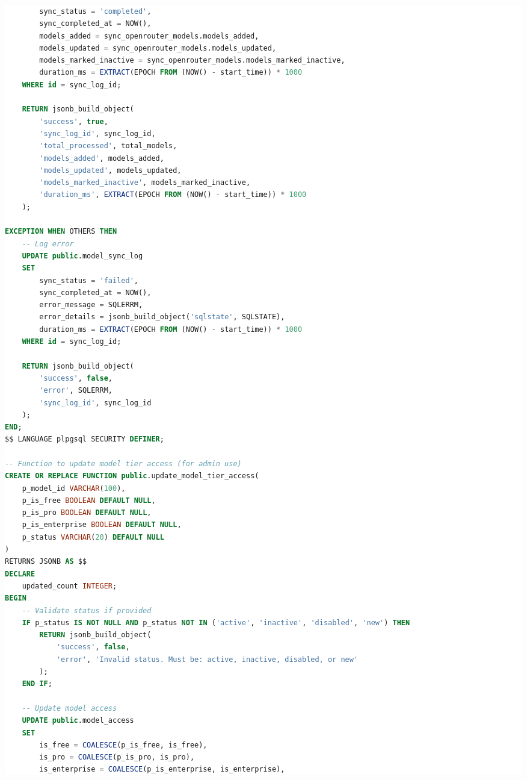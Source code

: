 ```sql
        sync_status = 'completed',
        sync_completed_at = NOW(),
        models_added = sync_openrouter_models.models_added,
        models_updated = sync_openrouter_models.models_updated,
        models_marked_inactive = sync_openrouter_models.models_marked_inactive,
        duration_ms = EXTRACT(EPOCH FROM (NOW() - start_time)) * 1000
    WHERE id = sync_log_id;

    RETURN jsonb_build_object(
        'success', true,
        'sync_log_id', sync_log_id,
        'total_processed', total_models,
        'models_added', models_added,
        'models_updated', models_updated,
        'models_marked_inactive', models_marked_inactive,
        'duration_ms', EXTRACT(EPOCH FROM (NOW() - start_time)) * 1000
    );

EXCEPTION WHEN OTHERS THEN
    -- Log error
    UPDATE public.model_sync_log
    SET
        sync_status = 'failed',
        sync_completed_at = NOW(),
        error_message = SQLERRM,
        error_details = jsonb_build_object('sqlstate', SQLSTATE),
        duration_ms = EXTRACT(EPOCH FROM (NOW() - start_time)) * 1000
    WHERE id = sync_log_id;

    RETURN jsonb_build_object(
        'success', false,
        'error', SQLERRM,
        'sync_log_id', sync_log_id
    );
END;
$$ LANGUAGE plpgsql SECURITY DEFINER;

-- Function to update model tier access (for admin use)
CREATE OR REPLACE FUNCTION public.update_model_tier_access(
    p_model_id VARCHAR(100),
    p_is_free BOOLEAN DEFAULT NULL,
    p_is_pro BOOLEAN DEFAULT NULL,
    p_is_enterprise BOOLEAN DEFAULT NULL,
    p_status VARCHAR(20) DEFAULT NULL
)
RETURNS JSONB AS $$
DECLARE
    updated_count INTEGER;
BEGIN
    -- Validate status if provided
    IF p_status IS NOT NULL AND p_status NOT IN ('active', 'inactive', 'disabled', 'new') THEN
        RETURN jsonb_build_object(
            'success', false,
            'error', 'Invalid status. Must be: active, inactive, disabled, or new'
        );
    END IF;

    -- Update model access
    UPDATE public.model_access
    SET
        is_free = COALESCE(p_is_free, is_free),
        is_pro = COALESCE(p_is_pro, is_pro),
        is_enterprise = COALESCE(p_is_enterprise, is_enterprise),
```